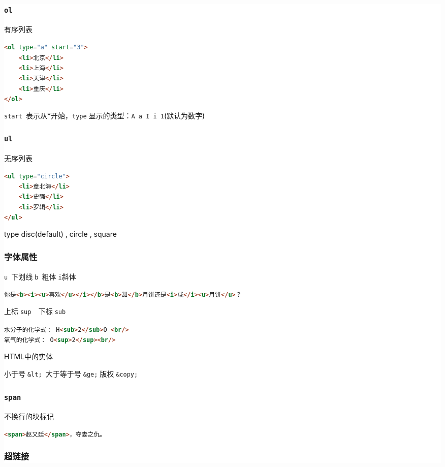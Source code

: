 ### `ol` 

有序列表

```html
<ol type="a" start="3">
    <li>北京</li>
    <li>上海</li>
    <li>天津</li>
    <li>重庆</li>
</ol>
```

`start `表示从*开始，`type` 显示的类型：`A a I i 1`(默认为数字)

### `ul `

无序列表

```html
<ul type="circle">
    <li>章北海</li>
    <li>史强</li>
    <li>罗辑</li>
</ul>
```

type disc(default) , circle , square

### 字体属性

`u `下划线 `b `粗体 ` i `斜体

```html
你是<b><i><u>喜欢</u></i></b>是<b>甜</b>月饼还是<i>咸</i><u>月饼</u>？
```

上标 `sup  `下标 `sub`

```html
水分子的化学式： H<sub>2</sub>O <br/>
氧气的化学式： O<sup>2</sup><br/>
```

HTML中的实体

小于号 `&lt; `大于等于号 `&ge;` 版权 `&copy;`

### `span `

不换行的块标记

```html
<span>赵又廷</span>，夺妻之仇。
```

### 超链接
